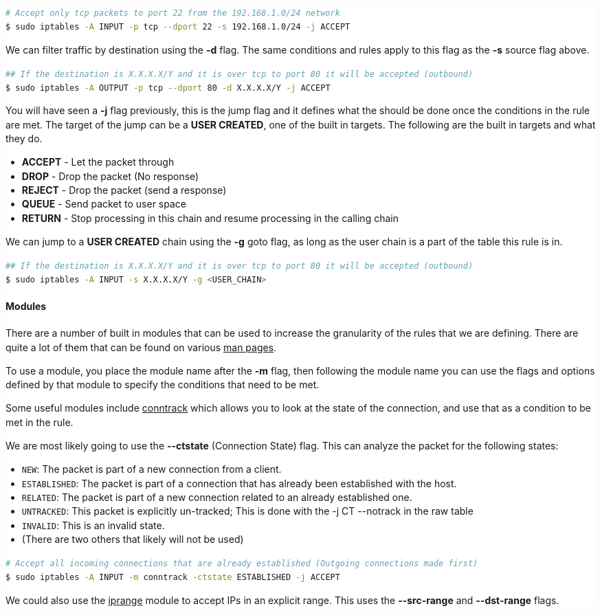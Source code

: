 ```sh
# Accept only tcp packets to port 22 from the 192.168.1.0/24 network
$ sudo iptables -A INPUT -p tcp --dport 22 -s 192.168.1.0/24 -j ACCEPT
```

We can filter traffic by destination using the **-d** flag. The same conditions and rules apply to this flag as the **-s** source flag above.
```sh
## If the destination is X.X.X.X/Y and it is over tcp to port 80 it will be accepted (outbound)
$ sudo iptables -A OUTPUT -p tcp --dport 80 -d X.X.X.X/Y -j ACCEPT
```
You will have seen a **-j** flag previously, this is the jump flag and it defines what the should be done once the conditions in the rule are met. The target of the jump can be a **USER CREATED**, one of the built in targets. The following are the built in targets and what they do.
  * **ACCEPT** - Let the packet through 
  * **DROP** - Drop the packet (No response)
  * **REJECT** - Drop the packet (send a response)
  * **QUEUE** - Send packet to user space 
  * **RETURN** - Stop processing in this chain and resume processing in the calling chain

We can jump to a **USER CREATED** chain using the **-g** goto flag, as long as the user chain is a part of the table this rule is in.
```sh
## If the destination is X.X.X.X/Y and it is over tcp to port 80 it will be accepted (outbound)
$ sudo iptables -A INPUT -s X.X.X.X/Y -g <USER_CHAIN>
```
#### Modules
There are a number of built in modules that can be used to increase the granularity of the rules that we are defining. There are quite a lot of them that can be found on various [man pages](https://manpages.ubuntu.com/manpages/xenial/man8/iptables-extensions.8.html).

To use a module, you place the module name after the **-m** flag, then following the module name you can use the flags and options defined by that module to specify the conditions that need to be met.

Some useful modules include [conntrack](https://manpages.ubuntu.com/manpages/xenial/man8/iptables-extensions.8.html#:~:text=before%20the%20comparison\).-,conntrack,-This%20module%2C%20when) which allows you to look at the state of the connection, and use that as a condition to be met in the rule.

We are most likely going to use the **--ctstate** (Connection State) flag. This can analyze the packet for the following states:
  * `NEW`: The packet is part of a new connection from a client.
  * `ESTABLISHED`: The packet is part of a connection that has already been established with the host.
  * `RELATED`: The packet is part of a new connection related to an already established one.
  * `UNTRACKED`: This packet is explicitly un-tracked; This is done with the -j CT --notrack in the raw table
  * `INVALID`: This is an invalid state.
  * (There are two others that likely will not be used)
```sh
# Accept all incoming connections that are already established (Outgoing connections made first)
$ sudo iptables -A INPUT -m conntrack -ctstate ESTABLISHED -j ACCEPT
```

We could also use the [iprange](https://manpages.ubuntu.com/manpages/xenial/man8/iptables-extensions.8.html#:~:text=ipv6%2Dicmp%20%2Dh-,iprange,-This%20matches%20on) module to accept IPs in an explicit range. This uses the **--src-range** and **--dst-range** flags.
